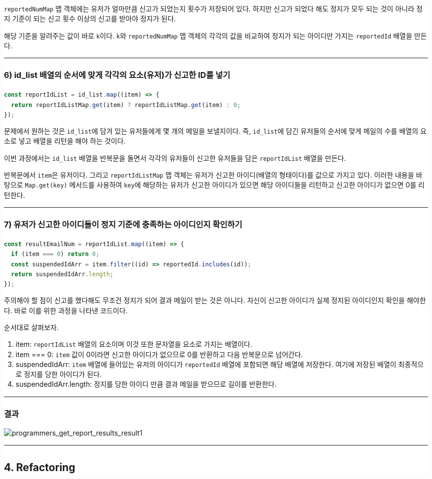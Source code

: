 `reportedNumMap` 맵 객체에는 유저가 얼마만큼 신고가 되었는지 횟수가 저장되어 있다. 하지만 신고가 되었다 해도 정지가 모두 되는 것이 아니라 정지 기준이 되는 신고 횟수 이상의 신고를 받아야 정지가 된다.

해당 기준을 알려주는 값이 바로 `k`이다. `k`와 `reportedNumMap` 맵 객체의 각각의 값을 비교하여 정지가 되는 아이디만 가지는 `reportedId` 배열을 만든다.

***

### 6) id\_list 배열의 순서에 맞게 각각의 요소(유저)가 신고한 ID를 넣기

```javascript
const reportIdList = id_list.map((item) => {
  return reportIdListMap.get(item) ? reportIdListMap.get(item) : 0;
});
```

문제에서 원하는 것은 `id_list`에 담겨 있는 유저들에게 몇 개의 메일을 보낼지이다. 즉, `id_list`에 담긴 유저들의 순서에 맞게 메일의 수를 배열의 요소로 넣고 배열을 리턴을 해야 하는 것이다.

이번 과정에서는 `id_list` 배열을 반복문을 돌면서 각각의 유저들이 신고한 유저들을 담은 `reportIdList` 배열을 만든다.

반복문에서 `item`은 유저이다. 그리고 `reportIdListMap` 맵 객체는 유저가 신고한 아이디(배열의 형태이다)를 값으로 가지고 있다. 이러한 내용을 바탕으로 `Map.get(key)` 메서드를 사용하여 `key`에 해당하는 유저가 신고한 아이디가 있으면 해당 아이디들을 리턴하고 신고한 아이디가 없으면 0를 리턴한다.

***

### 7) 유저가 신고한 아이디들이 정지 기준에 충족하는 아이디인지 확인하기

```javascript
const resultEmailNum = reportIdList.map((item) => {
  if (item === 0) return 0;
  const suspendedIdArr = item.filter((id) => reportedId.includes(id));
  return suspendedIdArr.length;
});
```

주의해야 할 점이 신고를 했다해도 무조건 정지가 되어 결과 메일이 받는 것은 아니다. 자신이 신고한 아이디가 실제 정지된 아이디인지 확인을 해야한다. 바로 이를 위한 과정을 나타낸 코드이다.

순서대로 살펴보자.

1. item: `reportIdList` 배열의 요소이며 이것 또한 문자열을 요소로 가지는 배열이다.
2. item === 0: `item` 값이 0이라면 신고한 아이디가 없으므로 0를 반환하고 다음 반복문으로 넘어간다.
3. suspendedIdArr: `item` 배열에 들어있는 유저의 아이디가 `reportedId` 배열에 포함되면 해당 배열에 저장한다. 여기에 저장된 배열이 최종적으로 정지를 당한 아이디가 된다.
4. suspendedIdArr.length: 정지를 당한 아이디 만큼 결과 메일을 받으므로 길이를 반환한다.

***

### 결과

![programmers\_get\_report\_results\_result1](../../../image/CodingTest/programmers\_get\_report\_results/programmers\_get\_report\_results\_reuslt1.png)

***

## 4. Refactoring
